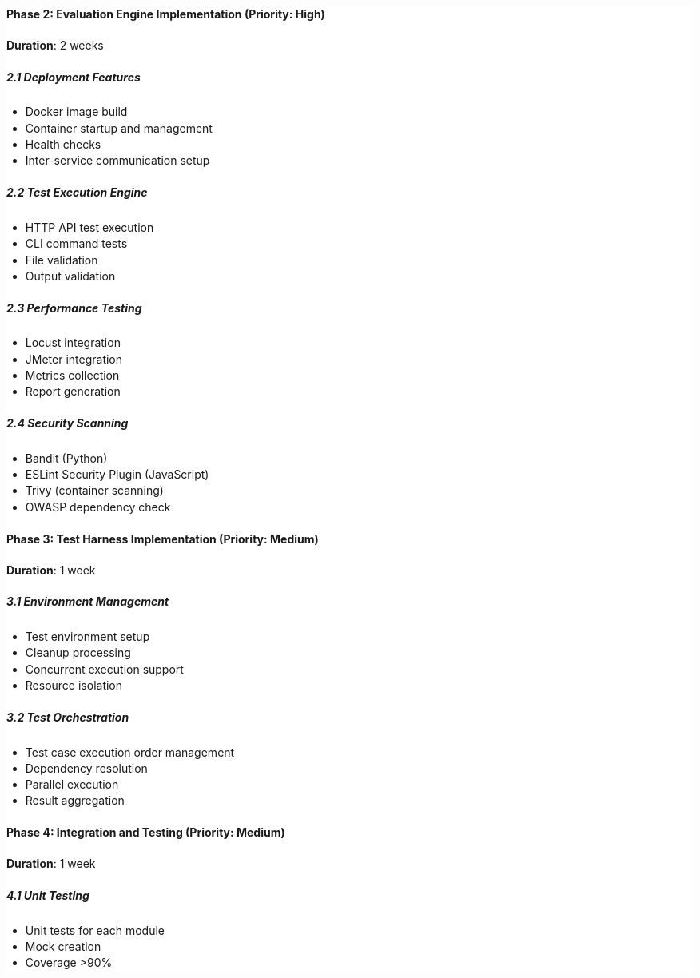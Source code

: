 #### Phase 2: Evaluation Engine Implementation (Priority: High)
**Duration**: 2 weeks

##### 2.1 Deployment Features
- Docker image build
- Container startup and management
- Health checks
- Inter-service communication setup

##### 2.2 Test Execution Engine
- HTTP API test execution
- CLI command tests
- File validation
- Output validation

##### 2.3 Performance Testing
- Locust integration
- JMeter integration
- Metrics collection
- Report generation

##### 2.4 Security Scanning
- Bandit (Python)
- ESLint Security Plugin (JavaScript)
- Trivy (container scanning)
- OWASP dependency check

#### Phase 3: Test Harness Implementation (Priority: Medium)
**Duration**: 1 week

##### 3.1 Environment Management
- Test environment setup
- Cleanup processing
- Concurrent execution support
- Resource isolation

##### 3.2 Test Orchestration
- Test case execution order management
- Dependency resolution
- Parallel execution
- Result aggregation

#### Phase 4: Integration and Testing (Priority: Medium)
**Duration**: 1 week

##### 4.1 Unit Testing
- Unit tests for each module
- Mock creation
- Coverage >90%
